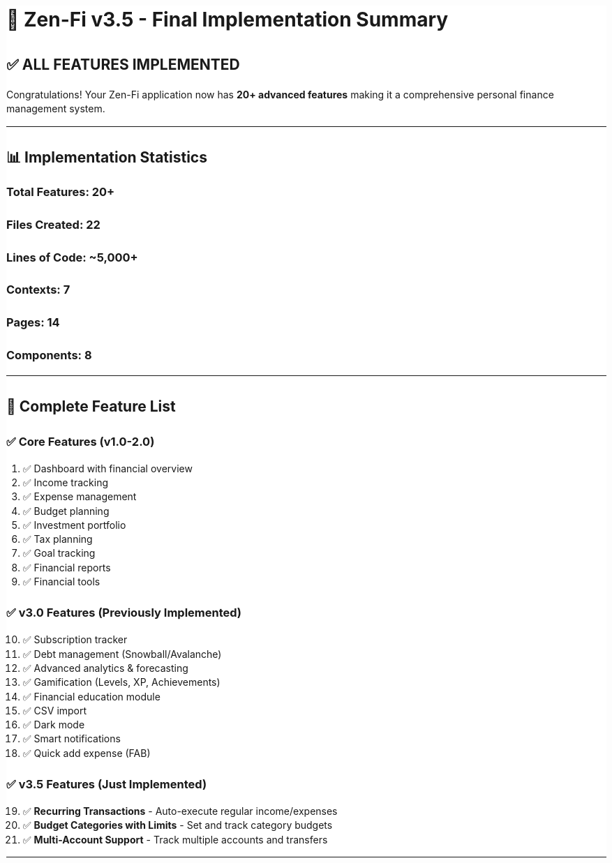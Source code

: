 # 🎉 Zen-Fi v3.5 - Final Implementation Summary

## ✅ **ALL FEATURES IMPLEMENTED**

Congratulations! Your Zen-Fi application now has **20+ advanced features** making it a comprehensive personal finance management system.

---

## 📊 **Implementation Statistics**

### **Total Features:** 20+
### **Files Created:** 22
### **Lines of Code:** ~5,000+
### **Contexts:** 7
### **Pages:** 14
### **Components:** 8

---

## 🎯 **Complete Feature List**

### ✅ **Core Features (v1.0-2.0)**
1. ✅ Dashboard with financial overview
2. ✅ Income tracking
3. ✅ Expense management
4. ✅ Budget planning
5. ✅ Investment portfolio
6. ✅ Tax planning
7. ✅ Goal tracking
8. ✅ Financial reports
9. ✅ Financial tools

### ✅ **v3.0 Features (Previously Implemented)**
10. ✅ Subscription tracker
11. ✅ Debt management (Snowball/Avalanche)
12. ✅ Advanced analytics & forecasting
13. ✅ Gamification (Levels, XP, Achievements)
14. ✅ Financial education module
15. ✅ CSV import
16. ✅ Dark mode
17. ✅ Smart notifications
18. ✅ Quick add expense (FAB)

### ✅ **v3.5 Features (Just Implemented)**
19. ✅ **Recurring Transactions** - Auto-execute regular income/expenses
20. ✅ **Budget Categories with Limits** - Set and track category budgets
21. ✅ **Multi-Account Support** - Track multiple accounts and transfers

---